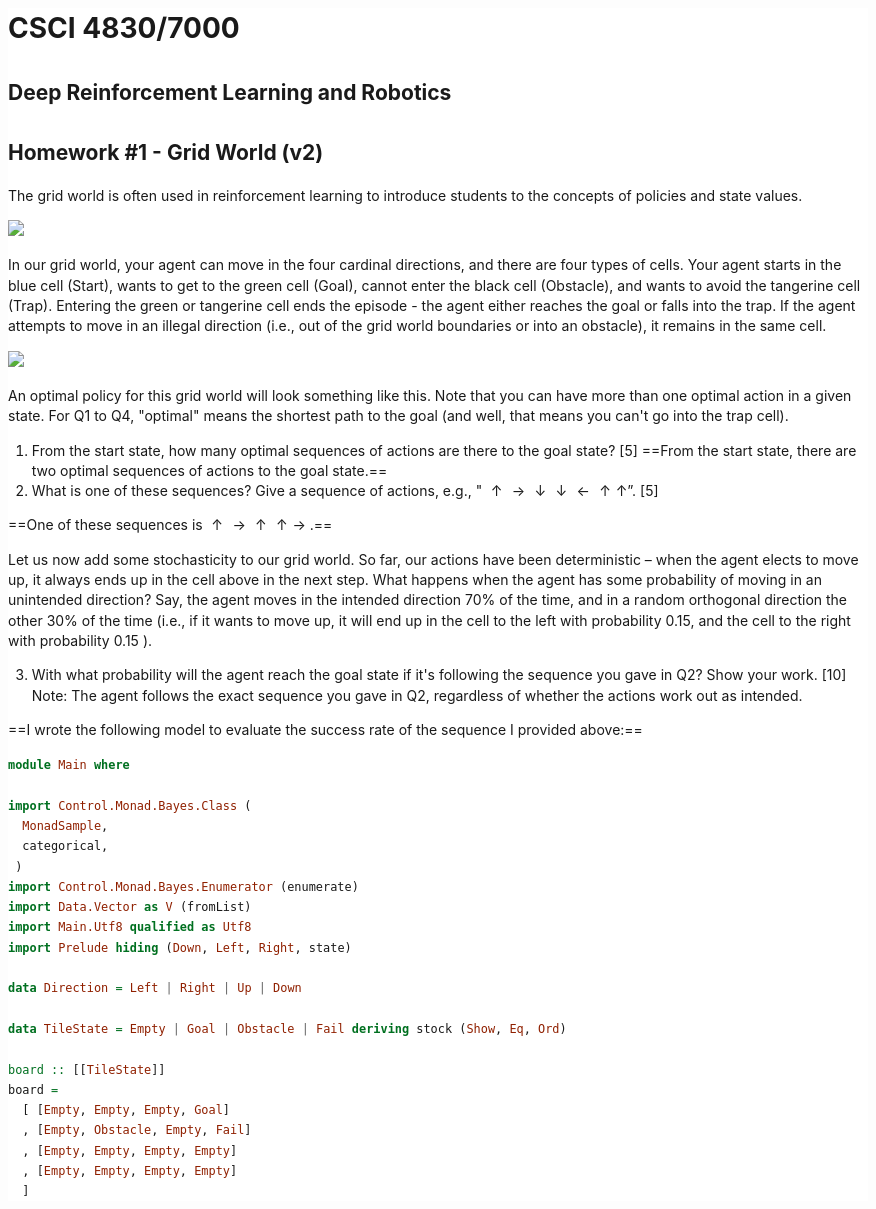 # CSCI 4830/7000
## Deep Reinforcement Learning and Robotics
## Homework #1 - Grid World (v2)
The grid world is often used in reinforcement learning to introduce students to the concepts of policies and state values.

![](https://cdn.mathpix.com/cropped/2022_09_12_42666f0f675ce7d133ccg-1.jpg?height=401&width=431&top_left_y=580&top_left_x=847)

In our grid world, your agent can move in the four cardinal directions, and there are four types of cells. Your agent starts in the blue cell (Start), wants to get to the green cell (Goal), cannot enter the black cell (Obstacle), and wants to avoid the tangerine cell (Trap). Entering the green or tangerine cell ends the episode - the agent either reaches the goal or falls into the trap. If the agent attempts to move in an illegal direction (i.e., out of the grid world boundaries or into an obstacle), it remains in the same cell.

![](https://cdn.mathpix.com/cropped/2022_09_12_42666f0f675ce7d133ccg-1.jpg?height=404&width=431&top_left_y=1354&top_left_x=847)

An optimal policy for this grid world will look something like this. Note that you can have more than one optimal action in a given state. For Q1 to Q4, "optimal" means the shortest path to the goal (and well, that means you can't go into the trap cell).

1. From the start state, how many optimal sequences of actions are there to the goal state? [5]
==From the start state, there are two optimal sequences of actions to the goal state.==
2. What is one of these sequences? Give a sequence of actions, e.g., " $\uparrow \rightarrow \downarrow \downarrow \leftarrow \uparrow \uparrow ” .$ [5]

==One of these sequences is $\uparrow \rightarrow \uparrow \uparrow \rightarrow$ .==

Let us now add some stochasticity to our grid world. So far, our actions have been deterministic – when the agent elects to move up, it always ends up in the cell above in the next step. What happens when the agent has some probability of moving in an unintended direction? Say, the agent moves in the intended direction $70 \%$ of the time, and in a random orthogonal direction the other $30 \%$ of the time (i.e., if it wants to move up, it will end up in the cell to the left with probability $0.15$, and the cell to the right with probability $0.15$ ).

3. With what probability will the agent reach the goal state if it's following the sequence you gave in Q2? Show your work. [10] Note: The agent follows the exact sequence you gave in Q2, regardless of whether the actions work out as intended.

==I wrote the following model to evaluate the success rate of the sequence I provided above:==
```haskell
module Main where

import Control.Monad.Bayes.Class (
  MonadSample,
  categorical,
 )
import Control.Monad.Bayes.Enumerator (enumerate)
import Data.Vector as V (fromList)
import Main.Utf8 qualified as Utf8
import Prelude hiding (Down, Left, Right, state)

data Direction = Left | Right | Up | Down

data TileState = Empty | Goal | Obstacle | Fail deriving stock (Show, Eq, Ord)

board :: [[TileState]]
board =
  [ [Empty, Empty, Empty, Goal]
  , [Empty, Obstacle, Empty, Fail]
  , [Empty, Empty, Empty, Empty]
  , [Empty, Empty, Empty, Empty]
  ]
```